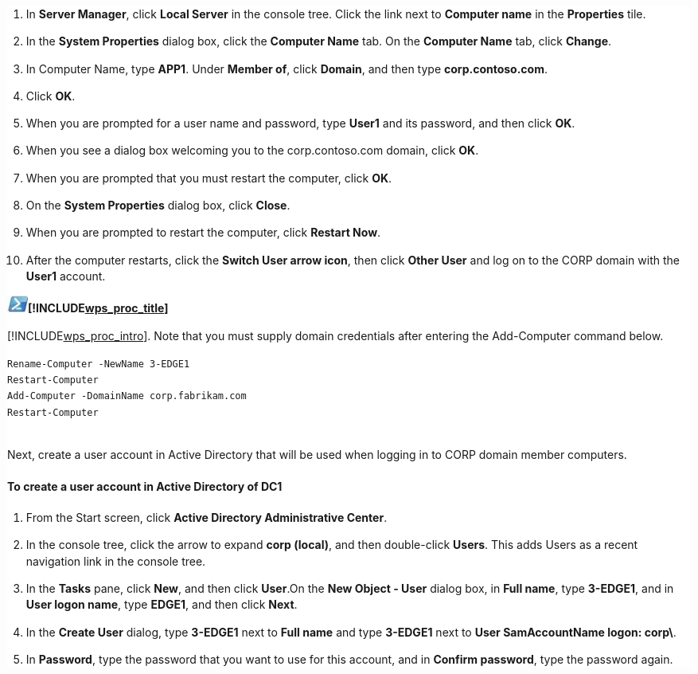 1.  In **Server Manager**, click **Local Server** in the console tree. Click the link next to **Computer name** in the **Properties** tile.  
  
2.  In the **System Properties** dialog box, click the **Computer Name** tab. On the **Computer Name** tab, click **Change**.  
  
3.  In Computer Name, type **APP1**. Under **Member of**, click **Domain**, and then type **corp.contoso.com**.  
  
4.  Click **OK**.  
  
5.  When you are prompted for a user name and password, type **User1** and its password, and then click **OK**.  
  
6.  When you see a dialog box welcoming you to the corp.contoso.com domain, click **OK**.  
  
7.  When you are prompted that you must restart the computer, click **OK**.  
  
8.  On the **System Properties** dialog box, click **Close**.  
  
9. When you are prompted to restart the computer, click **Restart Now**.  
  
10. After the computer restarts, click the **Switch User arrow icon**, then click **Other User** and log on to the CORP domain with the **User1** account.  
  
![](../Image/PowerShellLogoSmall.gif)**[!INCLUDE[wps_proc_title](../Token/wps_proc_title_md.md)]**  
  
[!INCLUDE[wps_proc_intro](../Token/wps_proc_intro_md.md)]. Note that you must supply domain credentials after entering the Add\-Computer command below.  
  
```  
Rename-Computer -NewName 3-EDGE1  
Restart-Computer  
Add-Computer -DomainName corp.fabrikam.com  
Restart-Computer  
  
```  
  
Next, create a user account in Active Directory that will be used when logging in to CORP domain member computers.  
  
#### To create a user account in Active Directory of DC1  
  
1.  From the Start screen, click **Active Directory Administrative Center**.  
  
2.  In the console tree, click the arrow to expand **corp \(local\)**, and then double\-click **Users**. This adds Users as a recent navigation link in the console tree.  
  
3.  In the **Tasks** pane, click **New**, and then click **User**.On the **New Object \- User** dialog box, in **Full name**, type **3\-EDGE1**, and in **User logon name**, type **EDGE1**, and then click **Next**.  
  
4.  In the **Create User** dialog, type **3\-EDGE1** next to **Full name** and type **3\-EDGE1** next to **User SamAccountName logon: corp\\**.  
  
5.  In **Password**, type the password that you want to use for this account, and in **Confirm password**, type the password again.  
  